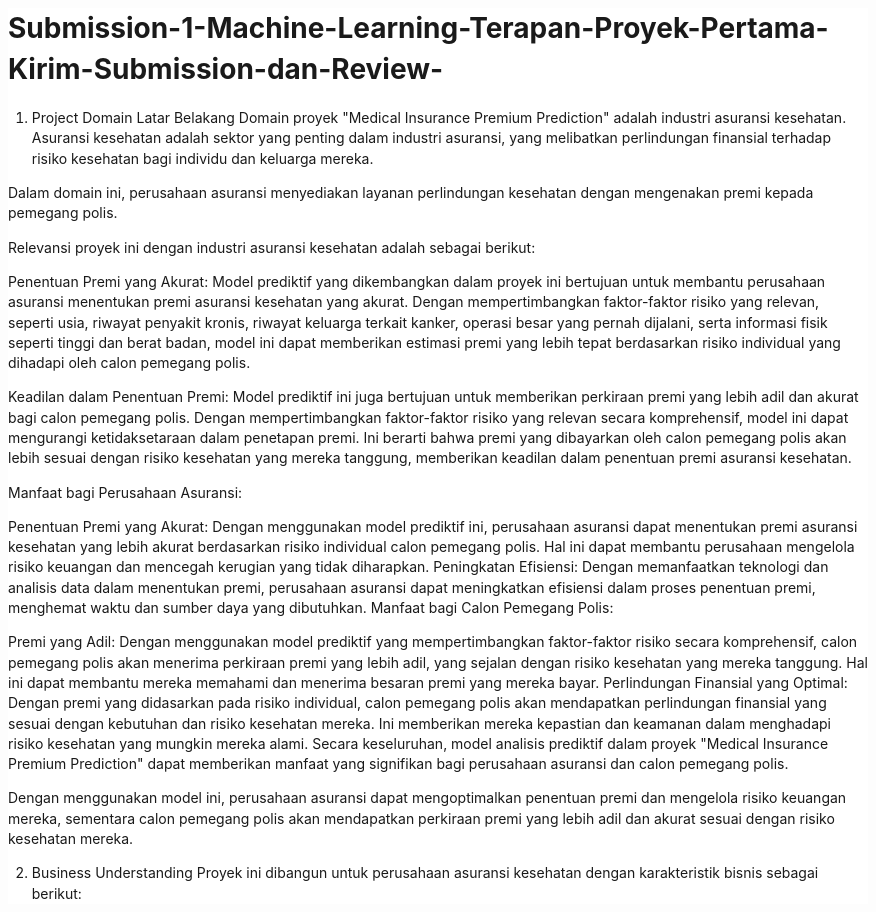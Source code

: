 # Submission-1-Machine-Learning-Terapan-Proyek-Pertama-Kirim-Submission-dan-Review-
1. Project Domain
Latar Belakang
Domain proyek "Medical Insurance Premium Prediction" adalah industri asuransi kesehatan. Asuransi kesehatan adalah sektor yang penting dalam industri asuransi, yang melibatkan perlindungan finansial terhadap risiko kesehatan bagi individu dan keluarga mereka.

Dalam domain ini, perusahaan asuransi menyediakan layanan perlindungan kesehatan dengan mengenakan premi kepada pemegang polis.

Relevansi proyek ini dengan industri asuransi kesehatan adalah sebagai berikut:

Penentuan Premi yang Akurat: Model prediktif yang dikembangkan dalam proyek ini bertujuan untuk membantu perusahaan asuransi menentukan premi asuransi kesehatan yang akurat. Dengan mempertimbangkan faktor-faktor risiko yang relevan, seperti usia, riwayat penyakit kronis, riwayat keluarga terkait kanker, operasi besar yang pernah dijalani, serta informasi fisik seperti tinggi dan berat badan, model ini dapat memberikan estimasi premi yang lebih tepat berdasarkan risiko individual yang dihadapi oleh calon pemegang polis.

Keadilan dalam Penentuan Premi: Model prediktif ini juga bertujuan untuk memberikan perkiraan premi yang lebih adil dan akurat bagi calon pemegang polis. Dengan mempertimbangkan faktor-faktor risiko yang relevan secara komprehensif, model ini dapat mengurangi ketidaksetaraan dalam penetapan premi. Ini berarti bahwa premi yang dibayarkan oleh calon pemegang polis akan lebih sesuai dengan risiko kesehatan yang mereka tanggung, memberikan keadilan dalam penentuan premi asuransi kesehatan.

Manfaat bagi Perusahaan Asuransi:

Penentuan Premi yang Akurat: Dengan menggunakan model prediktif ini, perusahaan asuransi dapat menentukan premi asuransi kesehatan yang lebih akurat berdasarkan risiko individual calon pemegang polis. Hal ini dapat membantu perusahaan mengelola risiko keuangan dan mencegah kerugian yang tidak diharapkan.
Peningkatan Efisiensi: Dengan memanfaatkan teknologi dan analisis data dalam menentukan premi, perusahaan asuransi dapat meningkatkan efisiensi dalam proses penentuan premi, menghemat waktu dan sumber daya yang dibutuhkan.
Manfaat bagi Calon Pemegang Polis:

Premi yang Adil: Dengan menggunakan model prediktif yang mempertimbangkan faktor-faktor risiko secara komprehensif, calon pemegang polis akan menerima perkiraan premi yang lebih adil, yang sejalan dengan risiko kesehatan yang mereka tanggung. Hal ini dapat membantu mereka memahami dan menerima besaran premi yang mereka bayar.
Perlindungan Finansial yang Optimal: Dengan premi yang didasarkan pada risiko individual, calon pemegang polis akan mendapatkan perlindungan finansial yang sesuai dengan kebutuhan dan risiko kesehatan mereka. Ini memberikan mereka kepastian dan keamanan dalam menghadapi risiko kesehatan yang mungkin mereka alami.
Secara keseluruhan, model analisis prediktif dalam proyek "Medical Insurance Premium Prediction" dapat memberikan manfaat yang signifikan bagi perusahaan asuransi dan calon pemegang polis.

Dengan menggunakan model ini, perusahaan asuransi dapat mengoptimalkan penentuan premi dan mengelola risiko keuangan mereka, sementara calon pemegang polis akan mendapatkan perkiraan premi yang lebih adil dan akurat sesuai dengan risiko kesehatan mereka.

2. Business Understanding
Proyek ini dibangun untuk perusahaan asuransi kesehatan dengan karakteristik bisnis sebagai berikut:
